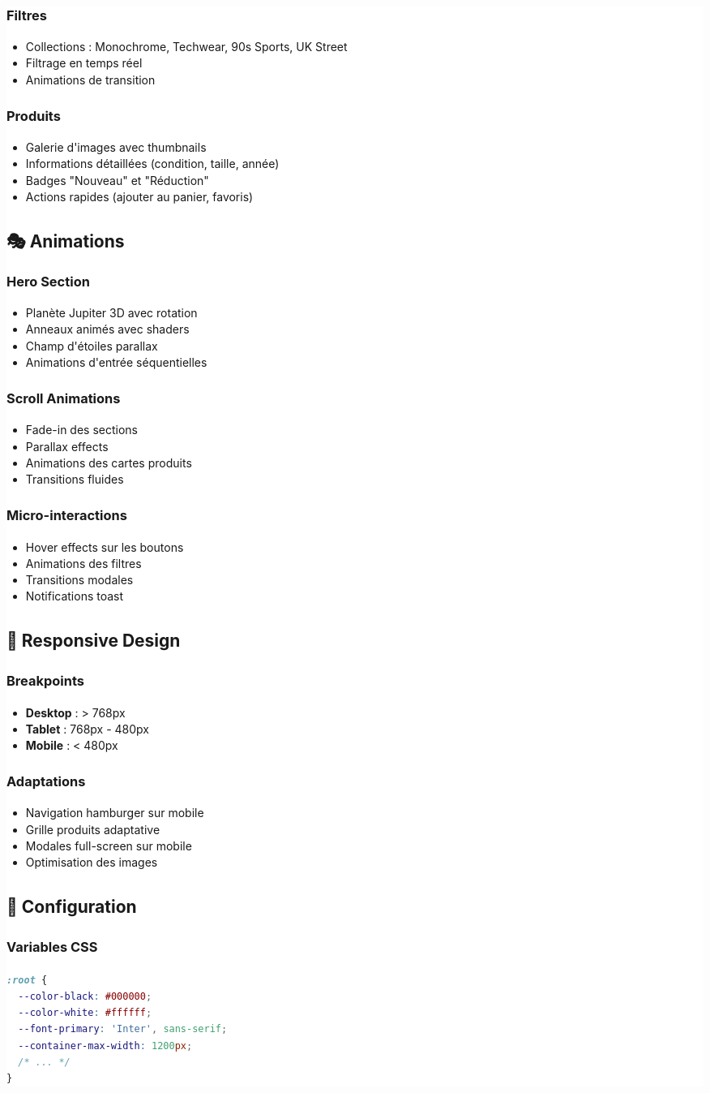 ### Filtres
- Collections : Monochrome, Techwear, 90s Sports, UK Street
- Filtrage en temps réel
- Animations de transition

### Produits
- Galerie d'images avec thumbnails
- Informations détaillées (condition, taille, année)
- Badges "Nouveau" et "Réduction"
- Actions rapides (ajouter au panier, favoris)

## 🎭 Animations

### Hero Section
- Planète Jupiter 3D avec rotation
- Anneaux animés avec shaders
- Champ d'étoiles parallax
- Animations d'entrée séquentielles

### Scroll Animations
- Fade-in des sections
- Parallax effects
- Animations des cartes produits
- Transitions fluides

### Micro-interactions
- Hover effects sur les boutons
- Animations des filtres
- Transitions modales
- Notifications toast

## 📱 Responsive Design

### Breakpoints
- **Desktop** : > 768px
- **Tablet** : 768px - 480px
- **Mobile** : < 480px

### Adaptations
- Navigation hamburger sur mobile
- Grille produits adaptative
- Modales full-screen sur mobile
- Optimisation des images

## 🔧 Configuration

### Variables CSS
```css
:root {
  --color-black: #000000;
  --color-white: #ffffff;
  --font-primary: 'Inter', sans-serif;
  --container-max-width: 1200px;
  /* ... */
}
```
